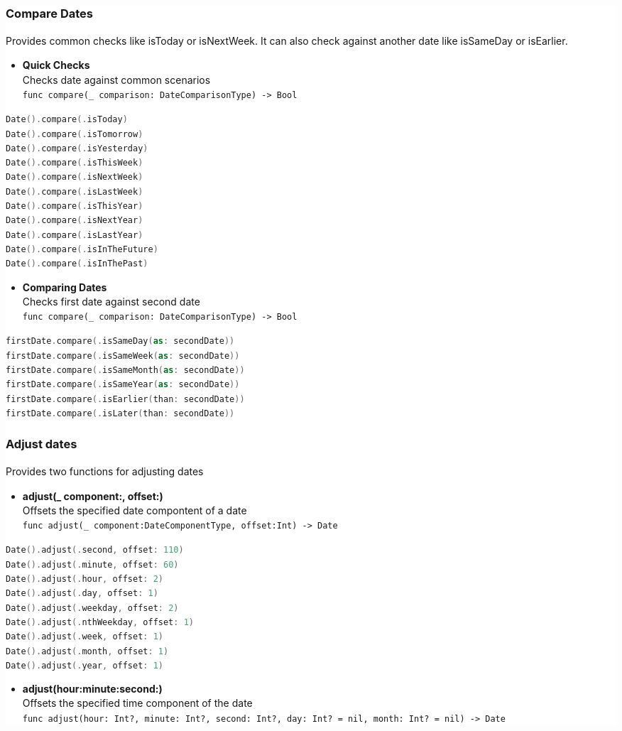 ### Compare Dates
Provides common checks like isToday or isNextWeek. It can also check against another date like isSameDay or isEarlier.

- **Quick Checks**  
 Checks date against common scenarios  
 `func compare(_ comparison: DateComparisonType) -> Bool`

```Swift
Date().compare(.isToday) 
Date().compare(.isTomorrow)
Date().compare(.isYesterday)
Date().compare(.isThisWeek)
Date().compare(.isNextWeek)
Date().compare(.isLastWeek)
Date().compare(.isThisYear)
Date().compare(.isNextYear)
Date().compare(.isLastYear)
Date().compare(.isInTheFuture)
Date().compare(.isInThePast)
```

- **Comparing Dates**  
Checks first date against second date  
 `func compare(_ comparison: DateComparisonType) -> Bool`

```Swift
firstDate.compare(.isSameDay(as: secondDate))
firstDate.compare(.isSameWeek(as: secondDate))
firstDate.compare(.isSameMonth(as: secondDate))
firstDate.compare(.isSameYear(as: secondDate))
firstDate.compare(.isEarlier(than: secondDate))
firstDate.compare(.isLater(than: secondDate))
```

### Adjust dates
Provides two functions for adjusting dates

- **adjust(_ component:, offset:)**  
Offsets the specified date compontent of a date  
`func adjust(_ component:DateComponentType, offset:Int) -> Date`

```Swift
Date().adjust(.second, offset: 110)
Date().adjust(.minute, offset: 60)
Date().adjust(.hour, offset: 2)
Date().adjust(.day, offset: 1)
Date().adjust(.weekday, offset: 2)
Date().adjust(.nthWeekday, offset: 1)
Date().adjust(.week, offset: 1)
Date().adjust(.month, offset: 1)
Date().adjust(.year, offset: 1)
```
- **adjust(hour:minute:second:)**  
Offsets the specified time component of the date  
`func adjust(hour: Int?, minute: Int?, second: Int?, day: Int? = nil, month: Int? = nil) -> Date`
